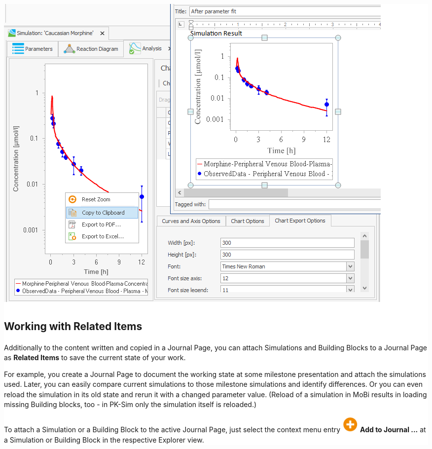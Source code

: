 ![Copy and paste a Chart](../assets/images/part-5/CopyAndPasteChart.png)

## Working with Related Items‌

Additionally to the content written and copied in a Journal Page, you can attach Simulations and Building Blocks to a Journal Page as **Related Items** to save the current state of your work.

For example, you create a Journal Page to document the working state at some milestone presentation and attach the simulations used. Later, you can easily compare current simulations to those milestone simulations and identify differences. Or you can even reload the simulation in its old state and rerun it with a changed parameter value. (Reload of a simulation in MoBi results in loading missing Building blocks, too - in PK-Sim only the simulation itself is reloaded.)

To attach a Simulation or a Building Block to the active Journal Page, just select the context menu entry <img width="32" src="../assets/icons/AddAction.svg"> **Add to Journal ...** at a Simulation or Building Block in the respective Explorer view.
